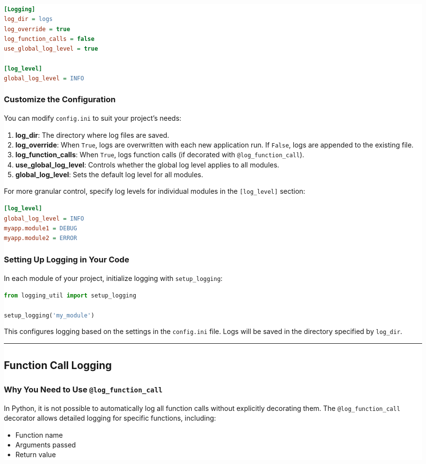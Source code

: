 ```ini
[Logging]
log_dir = logs
log_override = true
log_function_calls = false
use_global_log_level = true

[log_level]
global_log_level = INFO
```

### Customize the Configuration

You can modify `config.ini` to suit your project’s needs:

1. **log_dir**: The directory where log files are saved.
2. **log_override**: When `True`, logs are overwritten with each new application run. If `False`, logs are appended to the existing file.
3. **log_function_calls**: When `True`, logs function calls (if decorated with `@log_function_call`).
4. **use_global_log_level**: Controls whether the global log level applies to all modules.
5. **global_log_level**: Sets the default log level for all modules.

For more granular control, specify log levels for individual modules in the `[log_level]` section:

```ini
[log_level]
global_log_level = INFO
myapp.module1 = DEBUG
myapp.module2 = ERROR
```

### Setting Up Logging in Your Code

In each module of your project, initialize logging with `setup_logging`:

```python
from logging_util import setup_logging

setup_logging('my_module')
```

This configures logging based on the settings in the `config.ini` file. Logs will be saved in the directory specified by `log_dir`.

---

## Function Call Logging

### Why You Need to Use `@log_function_call`

In Python, it is not possible to automatically log all function calls without explicitly decorating them. The `@log_function_call` decorator allows detailed logging for specific functions, including:
- Function name
- Arguments passed
- Return value

